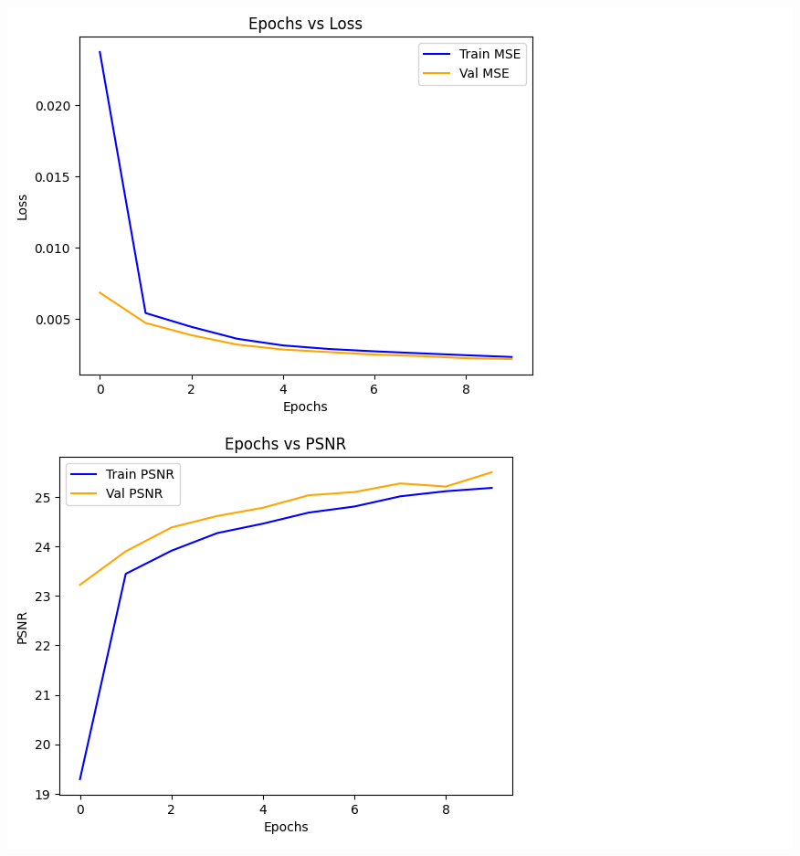 <img src="results/srresnet-epoch-loss.png"
     alt="Epoch Vs Loss"/>
<img src="results/srcnn-epoch-psnr.png"
     alt="Epoch Vs PSNR"/>
